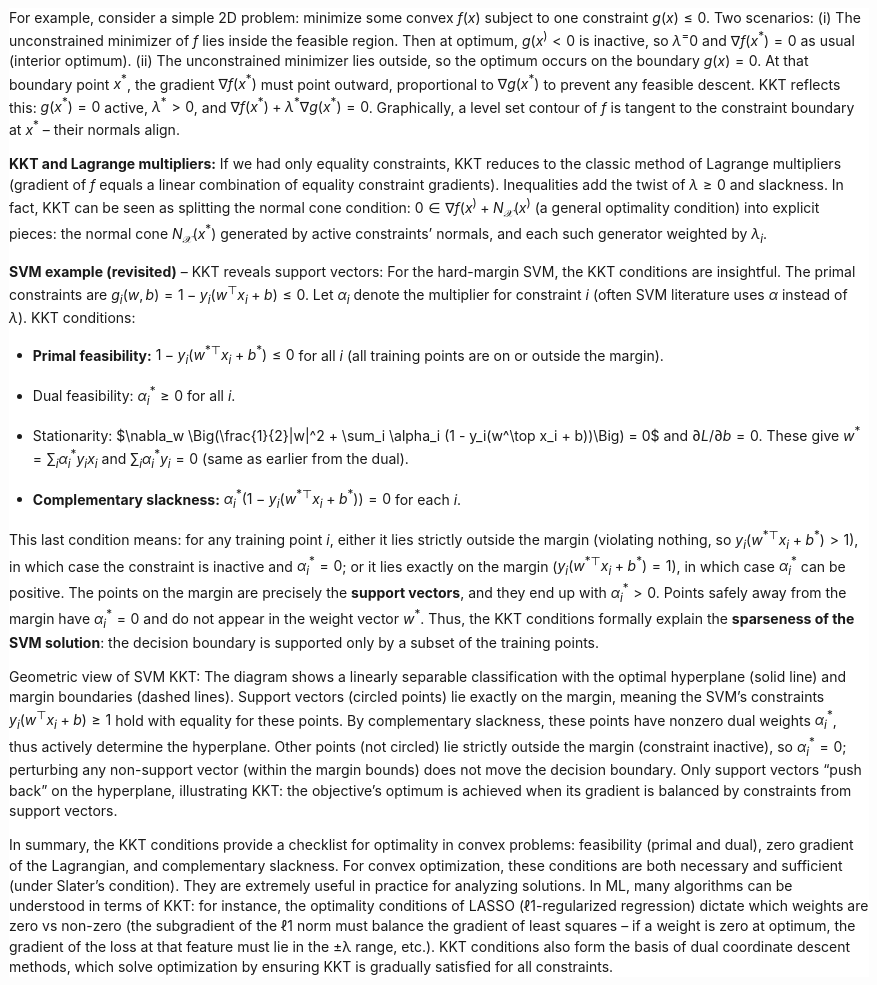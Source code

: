 For example, consider a simple 2D problem: minimize some convex $f(x)$ subject to one constraint $g(x)\le0$. Two scenarios: (i) The unconstrained minimizer of $f$ lies inside the feasible region. Then at optimum, $g(x^) < 0$ is inactive, so $\lambda^=0$ and $\nabla f(x^*)=0$ as usual (interior optimum). (ii) The unconstrained minimizer lies outside, so the optimum occurs on the boundary $g(x)=0$. At that boundary point $x^*$, the gradient $\nabla f(x^*)$ must point outward, proportional to $\nabla g(x^*)$ to prevent any feasible descent. KKT reflects this: $g(x^*)=0$ active, $\lambda^*>0$, and $\nabla f(x^*) + \lambda^* \nabla g(x^*)=0$. Graphically, a level set contour of $f$ is tangent to the constraint boundary at $x^*$ – their normals align.

**KKT and Lagrange multipliers:** If we had only equality constraints, KKT reduces to the classic method of Lagrange multipliers (gradient of $f$ equals a linear combination of equality constraint gradients). Inequalities add the twist of $\lambda \ge 0$ and slackness. In fact, KKT can be seen as splitting the normal cone condition: $0 \in \nabla f(x^) + N_{\mathcal{X}}(x^)$ (a general optimality condition) into explicit pieces: the normal cone $N_{\mathcal{X}}(x^*)$ generated by active constraints’ normals, and each such generator weighted by $\lambda_i$.

**SVM example (revisited)** – KKT reveals support vectors: For the hard-margin SVM, the KKT conditions are insightful. The primal constraints are $g_i(w,b) = 1 - y_i(w^\top x_i + b) \le 0$. Let $\alpha_i$ denote the multiplier for constraint $i$ (often SVM literature uses $\alpha$ instead of $\lambda$). KKT conditions:

- **Primal feasibility:** $1 - y_i(w^{* \top} x_i + b^*) \le 0$ for all $i$ (all training points are on or outside the margin).

- Dual feasibility: $\alpha_i^* \ge 0$ for all $i$.

- Stationarity: $\nabla_w \Big(\frac{1}{2}|w|^2 + \sum_i \alpha_i (1 - y_i(w^\top x_i + b))\Big) = 0$ and $\partial L/\partial b = 0$. These give $w^* = \sum_i \alpha_i^* y_i x_i$ and $\sum_i \alpha_i^* y_i = 0$ (same as earlier from the dual).

- **Complementary slackness:** $\alpha_i^* \big(1 - y_i(w^{*\top} x_i + b^*)\big) = 0$ for each $i$.

This last condition means: for any training point $i$, either it lies strictly outside the margin (violating nothing, so $y_i(w^{*\top} x_i + b^*) > 1$), in which case the constraint is inactive and $\alpha_i^* = 0$; or it lies exactly on the margin ($y_i(w^{*\top} x_i + b^*) = 1$), in which case $\alpha_i^*$ can be positive. The points on the margin are precisely the **support vectors**, and they end up with $\alpha_i^* > 0$. Points safely away from the margin have $\alpha_i^* = 0$ and do not appear in the weight vector $w^*$. Thus, the KKT conditions formally explain the **sparseness of the SVM solution**: the decision boundary is supported only by a subset of the training points.


Geometric view of SVM KKT: The diagram shows a linearly separable classification with the optimal hyperplane (solid line) and margin boundaries (dashed lines). Support vectors (circled points) lie exactly on the margin, meaning the SVM’s constraints $y_i(w^\top x_i+b)\ge1$ hold with equality for these points. By complementary slackness, these points have nonzero dual weights $\alpha_i^*$, thus actively determine the hyperplane. Other points (not circled) lie strictly outside the margin (constraint inactive), so $\alpha_i^*=0$; perturbing any non-support vector (within the margin bounds) does not move the decision boundary. Only support vectors “push back” on the hyperplane, illustrating KKT: the objective’s optimum is achieved when its gradient is balanced by constraints from support vectors.

In summary, the KKT conditions provide a checklist for optimality in convex problems: feasibility (primal and dual), zero gradient of the Lagrangian, and complementary slackness. For convex optimization, these conditions are both necessary and sufficient (under Slater’s condition). They are extremely useful in practice for analyzing solutions. In ML, many algorithms can be understood in terms of KKT: for instance, the optimality conditions of LASSO (ℓ1-regularized regression) dictate which weights are zero vs non-zero (the subgradient of the ℓ1 norm must balance the gradient of least squares – if a weight is zero at optimum, the gradient of the loss at that feature must lie in the ±λ range, etc.). KKT conditions also form the basis of dual coordinate descent methods, which solve optimization by ensuring KKT is gradually satisfied for all constraints.
